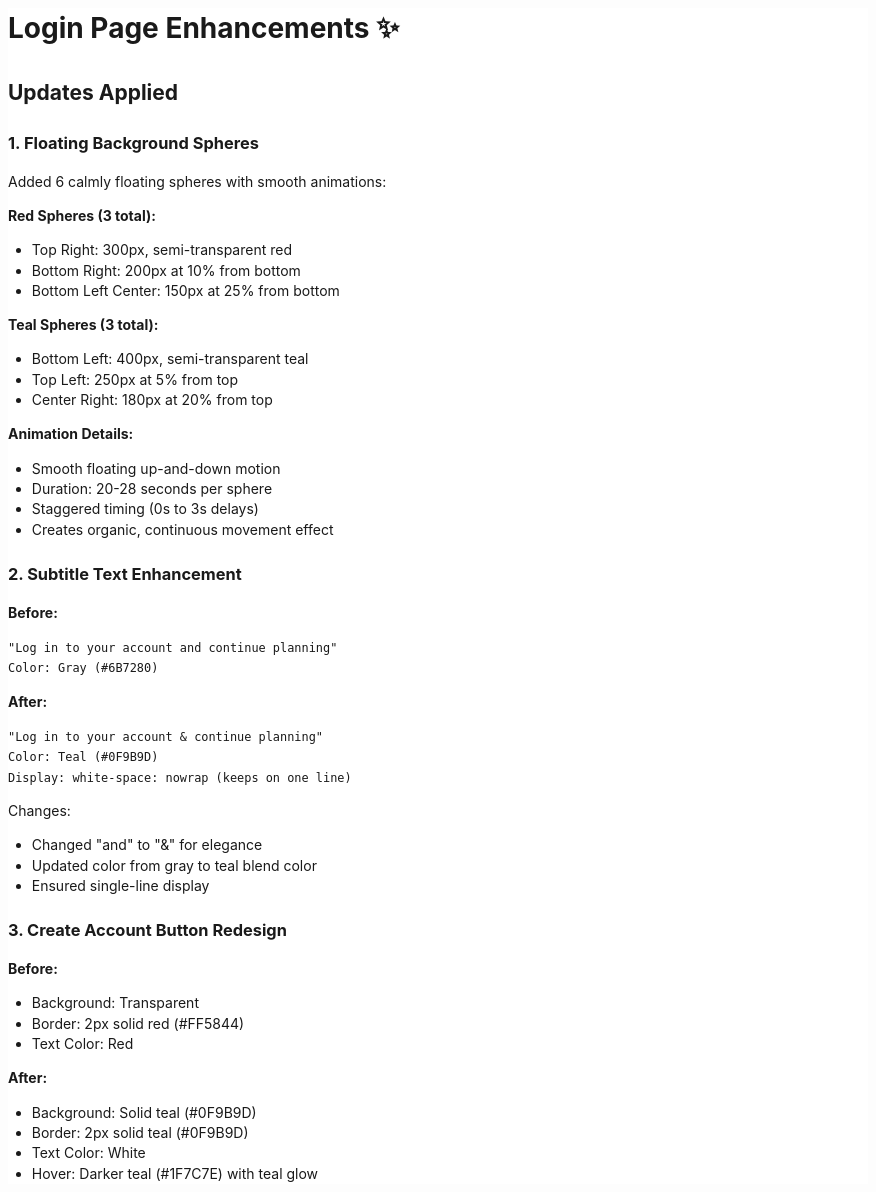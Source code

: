 # Login Page Enhancements ✨

## Updates Applied

### 1. **Floating Background Spheres**
Added 6 calmly floating spheres with smooth animations:

**Red Spheres (3 total):**
- Top Right: 300px, semi-transparent red
- Bottom Right: 200px at 10% from bottom
- Bottom Left Center: 150px at 25% from bottom

**Teal Spheres (3 total):**
- Bottom Left: 400px, semi-transparent teal
- Top Left: 250px at 5% from top
- Center Right: 180px at 20% from top

**Animation Details:**
- Smooth floating up-and-down motion
- Duration: 20-28 seconds per sphere
- Staggered timing (0s to 3s delays)
- Creates organic, continuous movement effect

### 2. **Subtitle Text Enhancement**

**Before:**
```
"Log in to your account and continue planning"
Color: Gray (#6B7280)
```

**After:**
```
"Log in to your account & continue planning"
Color: Teal (#0F9B9D)
Display: white-space: nowrap (keeps on one line)
```

Changes:
- Changed "and" to "&" for elegance
- Updated color from gray to teal blend color
- Ensured single-line display

### 3. **Create Account Button Redesign**

**Before:**
- Background: Transparent
- Border: 2px solid red (#FF5844)
- Text Color: Red

**After:**
- Background: Solid teal (#0F9B9D)
- Border: 2px solid teal (#0F9B9D)
- Text Color: White
- Hover: Darker teal (#1F7C7E) with teal glow
